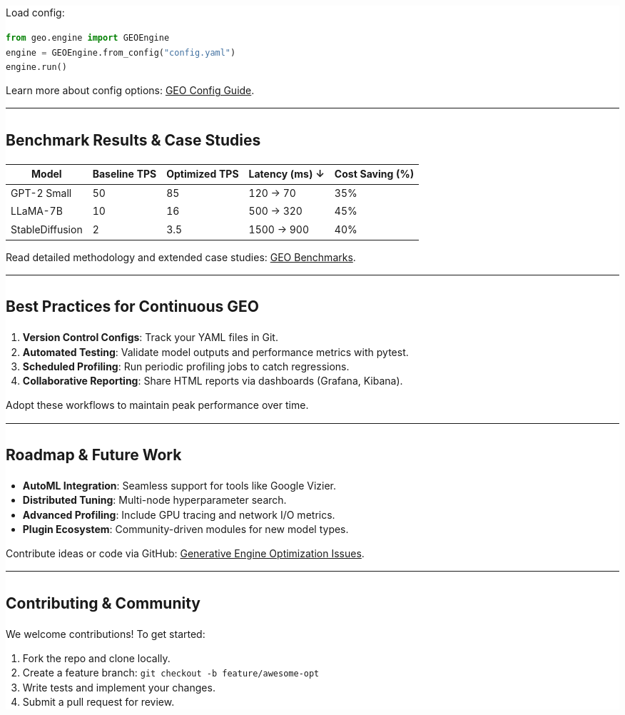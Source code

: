Load config:

```python
from geo.engine import GEOEngine
engine = GEOEngine.from_config("config.yaml")
engine.run()
```

Learn more about config options: [GEO Config Guide](https://www.nidacademy.org/generative-engine-optimization-geo/).

---

## Benchmark Results & Case Studies

| Model       | Baseline TPS | Optimized TPS | Latency (ms) ↓ | Cost Saving (%) |
| ----------- | ------------ | ------------- | ------------- | --------------- |
| GPT-2 Small | 50           | 85            | 120 → 70      | 35%             |
| LLaMA-7B    | 10           | 16            | 500 → 320     | 45%             |
| StableDiffusion | 2        | 3.5           | 1500 → 900    | 40%             |

Read detailed methodology and extended case studies: [GEO Benchmarks](https://www.nidacademy.org/generative-engine-optimization-geo/).

---

## Best Practices for Continuous GEO
1. **Version Control Configs**: Track your YAML files in Git.  
2. **Automated Testing**: Validate model outputs and performance metrics with pytest.  
3. **Scheduled Profiling**: Run periodic profiling jobs to catch regressions.  
4. **Collaborative Reporting**: Share HTML reports via dashboards (Grafana, Kibana).  

Adopt these workflows to maintain peak performance over time.

---

## Roadmap & Future Work
- **AutoML Integration**: Seamless support for tools like Google Vizier.  
- **Distributed Tuning**: Multi-node hyperparameter search.  
- **Advanced Profiling**: Include GPU tracing and network I/O metrics.  
- **Plugin Ecosystem**: Community-driven modules for new model types.

Contribute ideas or code via GitHub: [Generative Engine Optimization Issues](https://www.nidacademy.org/how-to-set-up-and-verify-your-website-with-google-search-console/).

---

## Contributing & Community
We welcome contributions! To get started:
1. Fork the repo and clone locally.  
2. Create a feature branch: `git checkout -b feature/awesome-opt`  
3. Write tests and implement your changes.  
4. Submit a pull request for review.
